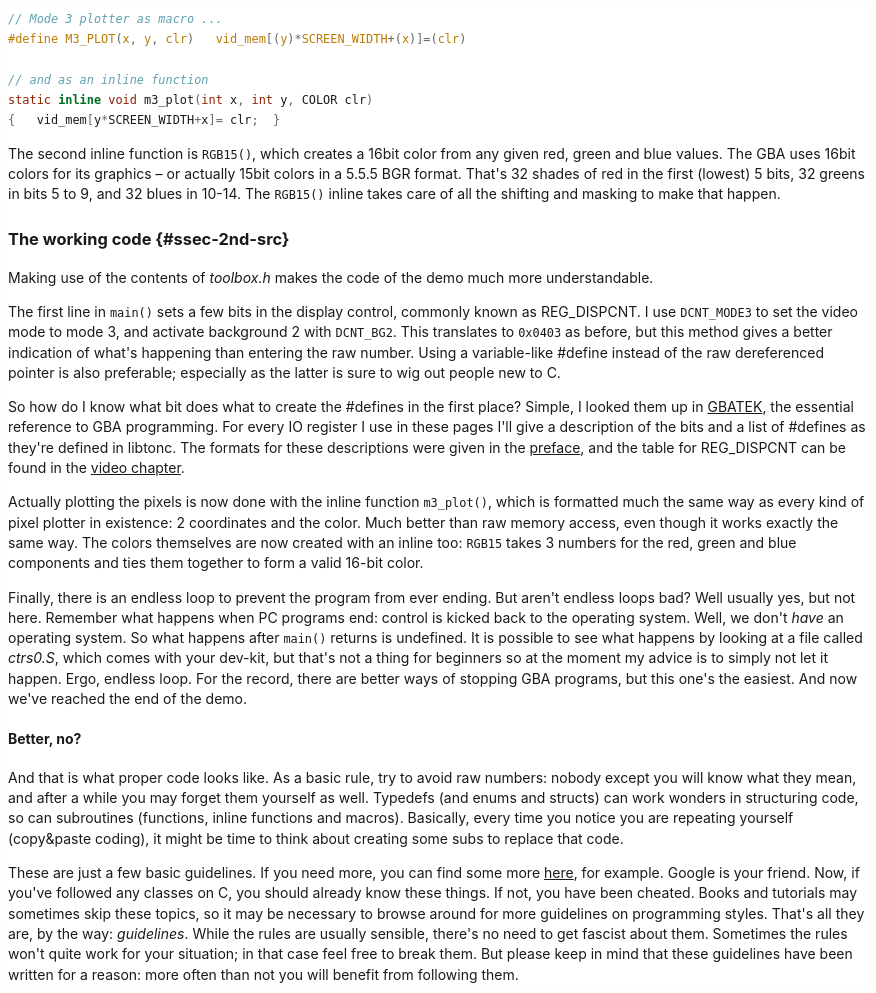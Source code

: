 ```c
// Mode 3 plotter as macro ...
#define M3_PLOT(x, y, clr)   vid_mem[(y)*SCREEN_WIDTH+(x)]=(clr)

// and as an inline function
static inline void m3_plot(int x, int y, COLOR clr)
{   vid_mem[y*SCREEN_WIDTH+x]= clr;  }
```

The second inline function is `RGB15()`, which creates a 16bit color from any given red, green and blue values. The GBA uses 16bit colors for its graphics – or actually 15bit colors in a 5.5.5 BGR format. That's 32 shades of red in the first (lowest) 5 bits, 32 greens in bits 5 to 9, and 32 blues in 10-14. The `RGB15()` inline takes care of all the shifting and masking to make that happen.

### The working code {#ssec-2nd-src}

Making use of the contents of *toolbox.h* makes the code of the demo much more understandable.

The first line in `main()` sets a few bits in the display control, commonly known as REG_DISPCNT. I use `DCNT_MODE3` to set the video mode to mode 3, and activate background 2 with `DCNT_BG2`. This translates to `0x0403` as before, but this method gives a better indication of what's happening than entering the raw number. Using a variable-like #define instead of the raw dereferenced pointer is also preferable; especially as the latter is sure to wig out people new to C.

So how do I know what bit does what to create the #defines in the first place? Simple, I looked them up in [GBATEK](https://problemkaputt.de/gbatek.htm), the essential reference to GBA programming. For every IO register I use in these pages I'll give a description of the bits and a list of #defines as they're defined in libtonc. The formats for these descriptions were given in the [preface](intro.html#ssec-note-reg), and the table for REG_DISPCNT can be found in the [video chapter](video.html#sec-vid-regs).

Actually plotting the pixels is now done with the inline function `m3_plot()`, which is formatted much the same way as every kind of pixel plotter in existence: 2 coordinates and the color. Much better than raw memory access, even though it works exactly the same way. The colors themselves are now created with an inline too: `RGB15` takes 3 numbers for the red, green and blue components and ties them together to form a valid 16-bit color.

Finally, there is an endless loop to prevent the program from ever ending. But aren't endless loops bad? Well usually yes, but not here. Remember what happens when PC programs end: control is kicked back to the operating system. Well, we don't *have* an operating system. So what happens after `main()` returns is undefined. It is possible to see what happens by looking at a file called *ctrs0.S*, which comes with your dev-kit, but that's not a thing for beginners so at the moment my advice is to simply not let it happen. Ergo, endless loop. For the record, there are better ways of stopping GBA programs, but this one's the easiest. And now we've reached the end of the demo.

#### Better, no?

And that is what proper code looks like. As a basic rule, try to avoid raw numbers: nobody except you will know what they mean, and after a while you may forget them yourself as well. Typedefs (and enums and structs) can work wonders in structuring code, so can subroutines (functions, inline functions and macros). Basically, every time you notice you are repeating yourself (copy&paste coding), it might be time to think about creating some subs to replace that code.

These are just a few basic guidelines. If you need more, you can find some more [here](https://web.archive.org/web/20110624025547/http://www.jetcafe.org/~jim/c-style.html), for example. Google is your friend. Now, if you've followed any classes on C, you should already know these things. If not, you have been cheated. Books and tutorials may sometimes skip these topics, so it may be necessary to browse around for more guidelines on programming styles. That's all they are, by the way: *guidelines*. While the rules are usually sensible, there's no need to get fascist about them. Sometimes the rules won't quite work for your situation; in that case feel free to break them. But please keep in mind that these guidelines have been written for a reason: more often than not you will benefit from following them.
